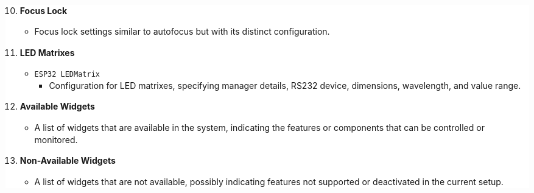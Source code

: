 10. **Focus Lock**
    - Focus lock settings similar to autofocus but with its distinct configuration.

11. **LED Matrixes**
    - `ESP32 LEDMatrix`
      - Configuration for LED matrixes, specifying manager details, RS232 device, dimensions, wavelength, and value range.

12. **Available Widgets**
    - A list of widgets that are available in the system, indicating the features or components that can be controlled or monitored.

13. **Non-Available Widgets**
    - A list of widgets that are not available, possibly indicating features not supported or deactivated in the current setup.

